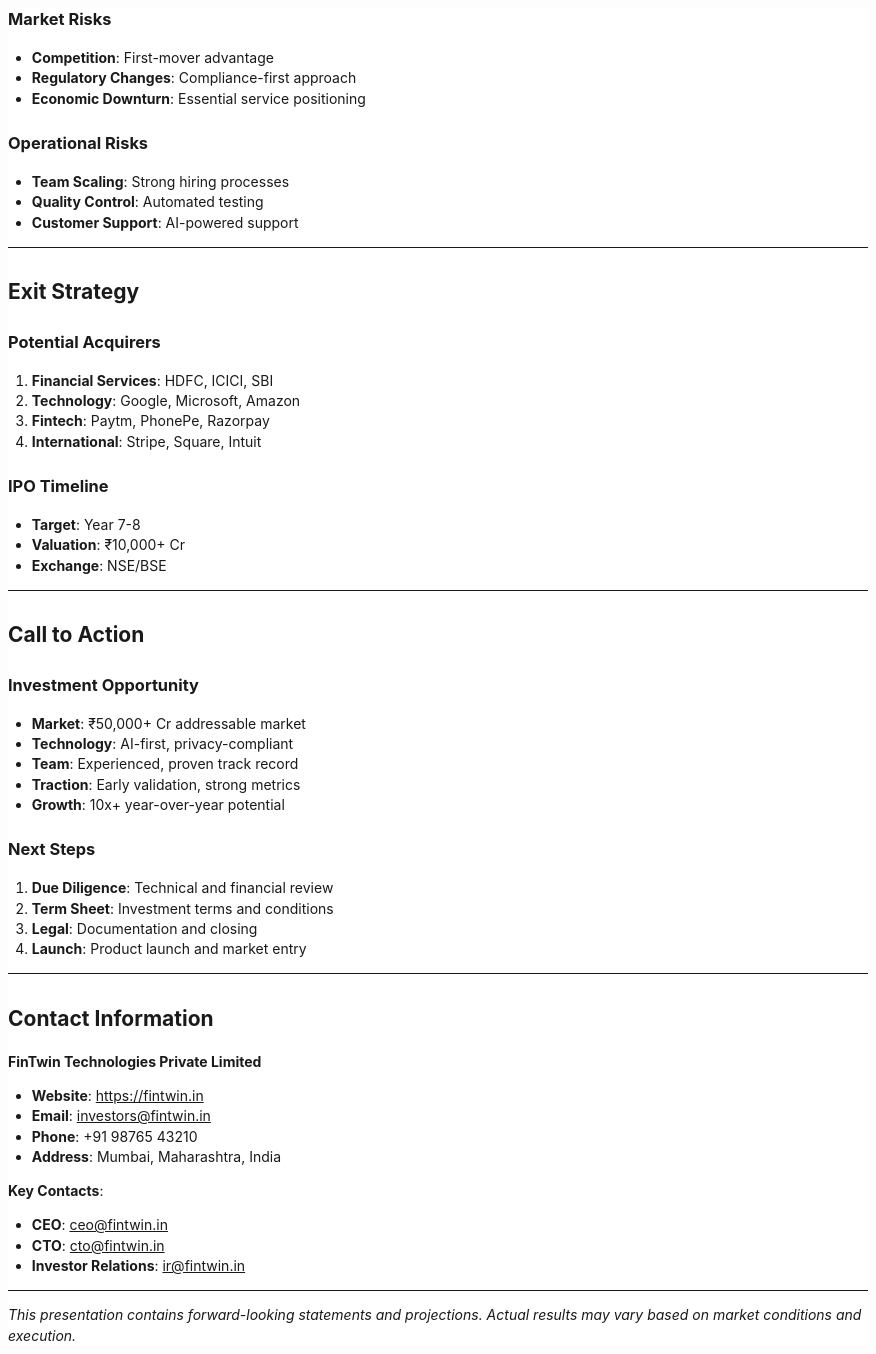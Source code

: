 ### Market Risks
- **Competition**: First-mover advantage
- **Regulatory Changes**: Compliance-first approach
- **Economic Downturn**: Essential service positioning

### Operational Risks
- **Team Scaling**: Strong hiring processes
- **Quality Control**: Automated testing
- **Customer Support**: AI-powered support

---

## Exit Strategy

### Potential Acquirers
1. **Financial Services**: HDFC, ICICI, SBI
2. **Technology**: Google, Microsoft, Amazon
3. **Fintech**: Paytm, PhonePe, Razorpay
4. **International**: Stripe, Square, Intuit

### IPO Timeline
- **Target**: Year 7-8
- **Valuation**: ₹10,000+ Cr
- **Exchange**: NSE/BSE

---

## Call to Action

### Investment Opportunity
- **Market**: ₹50,000+ Cr addressable market
- **Technology**: AI-first, privacy-compliant
- **Team**: Experienced, proven track record
- **Traction**: Early validation, strong metrics
- **Growth**: 10x+ year-over-year potential

### Next Steps
1. **Due Diligence**: Technical and financial review
2. **Term Sheet**: Investment terms and conditions
3. **Legal**: Documentation and closing
4. **Launch**: Product launch and market entry

---

## Contact Information

**FinTwin Technologies Private Limited**
- **Website**: https://fintwin.in
- **Email**: investors@fintwin.in
- **Phone**: +91 98765 43210
- **Address**: Mumbai, Maharashtra, India

**Key Contacts**:
- **CEO**: ceo@fintwin.in
- **CTO**: cto@fintwin.in
- **Investor Relations**: ir@fintwin.in

---

*This presentation contains forward-looking statements and projections. Actual results may vary based on market conditions and execution.*
